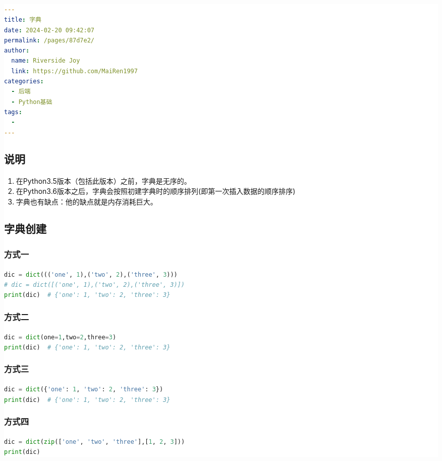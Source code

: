 ```yaml
---
title: 字典
date: 2024-02-20 09:42:07
permalink: /pages/87d7e2/
author:
  name: Riverside Joy
  link: https://github.com/MaiRen1997
categories:
  - 后端
  - Python基础
tags:
  - 
---
```

## 说明

1. 在Python3.5版本（包括此版本）之前，字典是无序的。
2. 在Python3.6版本之后，字典会按照初建字典时的顺序排列(即第一次插入数据的顺序排序)
3. 字典也有缺点：他的缺点就是内存消耗巨大。

## 字典创建

### 方式一

```python
dic = dict((('one', 1),('two', 2),('three', 3)))
# dic = dict([('one', 1),('two', 2),('three', 3)])
print(dic)  # {'one': 1, 'two': 2, 'three': 3}
```

### 方式二

```python
dic = dict(one=1,two=2,three=3)
print(dic)  # {'one': 1, 'two': 2, 'three': 3}
```

### 方式三

```python
dic = dict({'one': 1, 'two': 2, 'three': 3})
print(dic)  # {'one': 1, 'two': 2, 'three': 3}
```

### 方式四

```python
dic = dict(zip(['one', 'two', 'three'],[1, 2, 3]))
print(dic)
```
